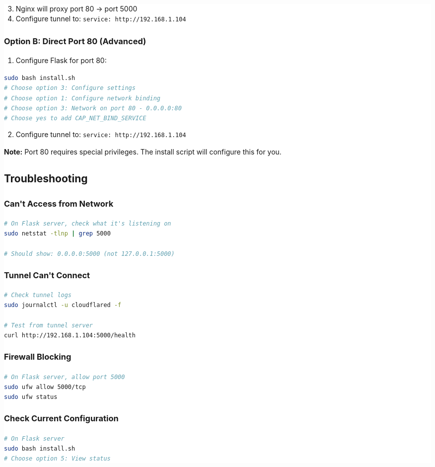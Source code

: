 3. Nginx will proxy port 80 → port 5000
4. Configure tunnel to: `service: http://192.168.1.104`

### Option B: Direct Port 80 (Advanced)

1. Configure Flask for port 80:
```bash
sudo bash install.sh
# Choose option 3: Configure settings
# Choose option 1: Configure network binding
# Choose option 3: Network on port 80 - 0.0.0.0:80
# Choose yes to add CAP_NET_BIND_SERVICE
```

2. Configure tunnel to: `service: http://192.168.1.104`

**Note:** Port 80 requires special privileges. The install script will configure this for you.

## Troubleshooting

### Can't Access from Network

```bash
# On Flask server, check what it's listening on
sudo netstat -tlnp | grep 5000

# Should show: 0.0.0.0:5000 (not 127.0.0.1:5000)
```

### Tunnel Can't Connect

```bash
# Check tunnel logs
sudo journalctl -u cloudflared -f

# Test from tunnel server
curl http://192.168.1.104:5000/health
```

### Firewall Blocking

```bash
# On Flask server, allow port 5000
sudo ufw allow 5000/tcp
sudo ufw status
```

### Check Current Configuration

```bash
# On Flask server
sudo bash install.sh
# Choose option 5: View status
```
